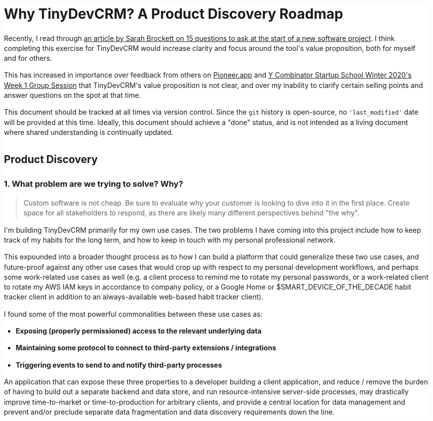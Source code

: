 # Why TinyDevCRM? A Product Discovery Roadmap

Recently, I read through [an article by Sarah Brockett on 15 questions to ask at
the start of a new software
project](https://spin.atomicobject.com/2020/01/24/new-software-project-questions/).
I think completing this exercise for TinyDevCRM would increase clarity and focus
around the tool's value proposition, both for myself and for others.

This has increased in importance over feedback from others on
[Pioneer.app](https://pioneer.app/) and [Y Combinator Startup School Winter
2020's Week 1 Group Session](https://www.startupschool.org) that TinyDevCRM's
value proposition is not clear, and over my inability to clarify certain
selling points and answer questions on the spot at that time.

This document should be tracked at all times via version control. Since the
`git` history is open-source, no `'last_modified'` date will be provided at this
time. Ideally, this document should achieve a "done" status, and is not intended
as a living document where shared understanding is continually updated.

## Product Discovery

### 1. What problem are we trying to solve? Why?

> Custom software is not cheap. Be sure to evaluate why your customer is looking
> to dive into it in the first place. Create space for all stakeholders to
> respond, as there are likely many different perspectives behind "the why".

I'm building TinyDevCRM primarily for my own use cases. The two problems I have
coming into this project include how to keep track of my habits for the long
term, and how to keep in touch with my personal professional network.

This expounded into a broader thought process as to how I can build a platform
that could generalize these two use cases, and future-proof against any other
use cases that would crop up with respect to my personal development workflows,
and perhaps some work-related use cases as well (e.g. a client process to remind
me to rotate my personal passwords, or a work-related client to rotate my AWS
IAM keys in accordance to company policy, or a Google Home or
$SMART_DEVICE_OF_THE_DECADE habit tracker client in addition to an
always-available web-based habit tracker client).

I found some of the most powerful commonalities between these use cases as:

-   **Exposing (properly permissioned) access to the relevant underlying data**

-   **Maintaining some protocol to connect to third-party extensions /
    integrations**

-   **Triggering events to send to and notify third-party processes**

An application that can expose these three properties to a developer building a
client application, and reduce / remove the burden of having to build out a
separate backend and data store, and run resource-intensive server-side
processes, may drastically improve time-to-market or time-to-production for
arbitrary clients, and provide a central location for data management and
prevent and/or preclude separate data fragmentation and data discovery
requirements down the line.
